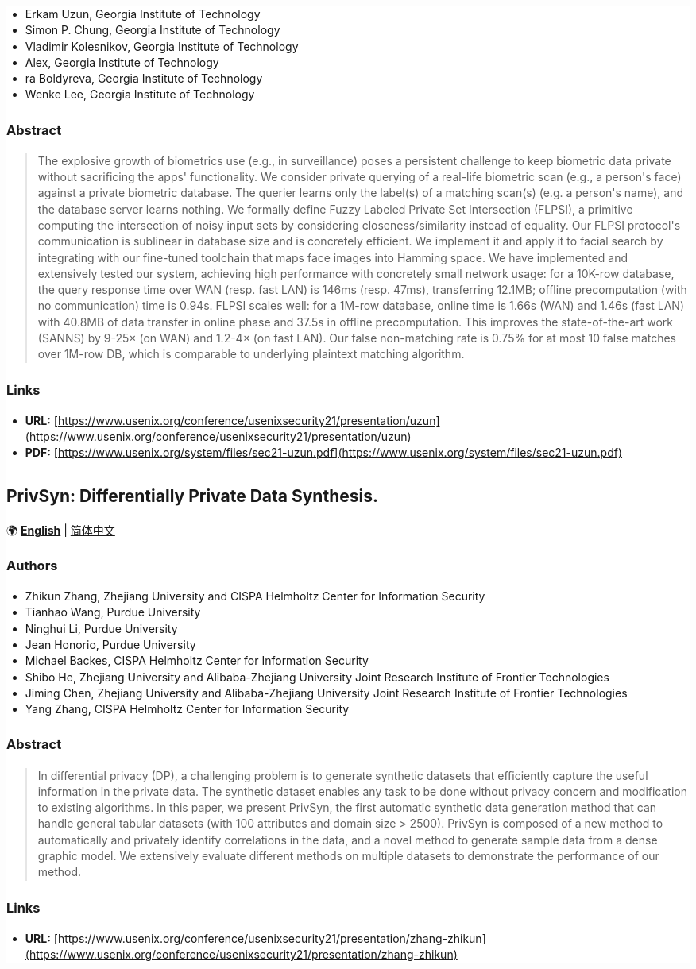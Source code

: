 * Erkam Uzun, Georgia Institute of Technology
* Simon P. Chung, Georgia Institute of Technology
* Vladimir Kolesnikov, Georgia Institute of Technology
* Alex, Georgia Institute of Technology
* ra Boldyreva, Georgia Institute of Technology
* Wenke Lee, Georgia Institute of Technology
### Abstract
> The explosive growth of  biometrics use  (e.g., in surveillance) poses a persistent challenge to keep biometric data private without  sacrificing the apps' functionality.           We consider private querying of a real-life biometric scan (e.g., a person's face) against a private biometric database.  The querier learns only the label(s) of a matching scan(s) (e.g. a person's name), and the database server learns nothing.          We formally define Fuzzy Labeled Private Set Intersection (FLPSI), a primitive  computing the intersection of noisy input sets by considering closeness/similarity instead of equality.      Our FLPSI protocol's communication  is sublinear in database size and is  concretely efficient.  We implement it and apply it to facial search by integrating with our fine-tuned toolchain that maps face images into Hamming space.       We have implemented and extensively tested our system, achieving high performance with concretely small network usage: for a 10K-row database, the query response time over WAN (resp. fast LAN) is 146ms (resp. 47ms), transferring 12.1MB; offline precomputation (with no communication) time is 0.94s. FLPSI scales well: for a 1M-row database, online time is 1.66s (WAN) and 1.46s (fast LAN) with 40.8MB of data transfer in online phase and 37.5s in offline precomputation. This improves the state-of-the-art work (SANNS) by 9-25× (on WAN) and 1.2-4× (on fast LAN).      Our false non-matching rate is 0.75% for at most 10 false matches over 1M-row DB, which is comparable to underlying plaintext matching algorithm.

### Links
- **URL:** [https://www.usenix.org/conference/usenixsecurity21/presentation/uzun](https://www.usenix.org/conference/usenixsecurity21/presentation/uzun)
- **PDF:** [https://www.usenix.org/system/files/sec21-uzun.pdf](https://www.usenix.org/system/files/sec21-uzun.pdf)
## PrivSyn: Differentially Private Data Synthesis.
🌍 **[English](../../../docs/en/USENIX%20Security%20Symposium/USENIX%20Security%20Symposium%202021.md#privsyn-differentially-private-data-synthesis)** | [简体中文](../../../docs/zh-CN/USENIX%20Security%20Symposium/USENIX%20Security%20Symposium%202021.md#privsyn-differentially-private-data-synthesis)
### Authors
* Zhikun Zhang, Zhejiang University and CISPA Helmholtz Center for Information Security
* Tianhao Wang, Purdue University
* Ninghui Li, Purdue University
* Jean Honorio, Purdue University
* Michael Backes, CISPA Helmholtz Center for Information Security
* Shibo He, Zhejiang University and Alibaba-Zhejiang University Joint Research Institute of Frontier Technologies
* Jiming Chen, Zhejiang University and Alibaba-Zhejiang University Joint Research Institute of Frontier Technologies
* Yang Zhang, CISPA Helmholtz Center for Information Security
### Abstract
> In differential privacy (DP), a challenging problem is to generate synthetic datasets that efficiently capture the useful information in the private data.  The synthetic dataset enables any task to be done without privacy concern and modification to existing algorithms.  In this paper, we present PrivSyn, the first automatic synthetic data generation method that can handle general tabular datasets (with 100 attributes and domain size > 2500). PrivSyn is composed of a new method to automatically and privately identify correlations in the data, and a novel method to generate sample data from a dense graphic model.  We extensively evaluate different methods on multiple datasets to demonstrate the performance of our method.

### Links
- **URL:** [https://www.usenix.org/conference/usenixsecurity21/presentation/zhang-zhikun](https://www.usenix.org/conference/usenixsecurity21/presentation/zhang-zhikun)
